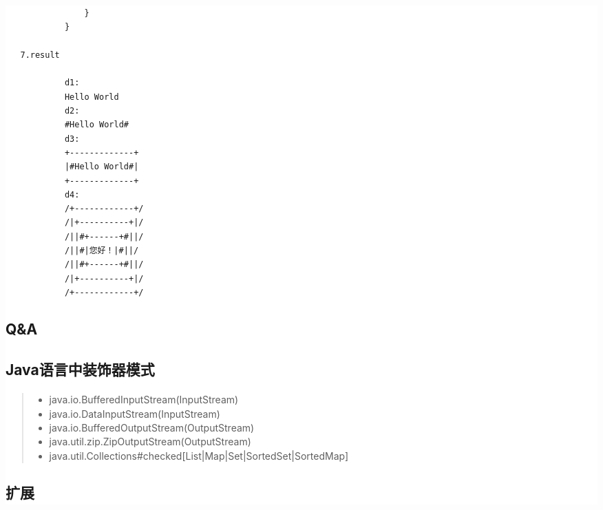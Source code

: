                	}
                }

       7.result
       
                d1:
                Hello World
                d2:
                #Hello World#
                d3:
                +-------------+
                |#Hello World#|
                +-------------+
                d4:
                /+------------+/
                /|+----------+|/
                /||#+------+#||/
                /||#|您好！|#||/
                /||#+------+#||/
                /|+----------+|/
                /+------------+/

       
<p id="qa">

##  Q&A

       
<p id="java">
        
##  Java语言中装饰器模式

>  * java.io.BufferedInputStream(InputStream)
>  * java.io.DataInputStream(InputStream)
>  * java.io.BufferedOutputStream(OutputStream)
>  * java.util.zip.ZipOutputStream(OutputStream)
>  * java.util.Collections#checked[List|Map|Set|SortedSet|SortedMap]


<p id="kuozhan">

##  扩展
